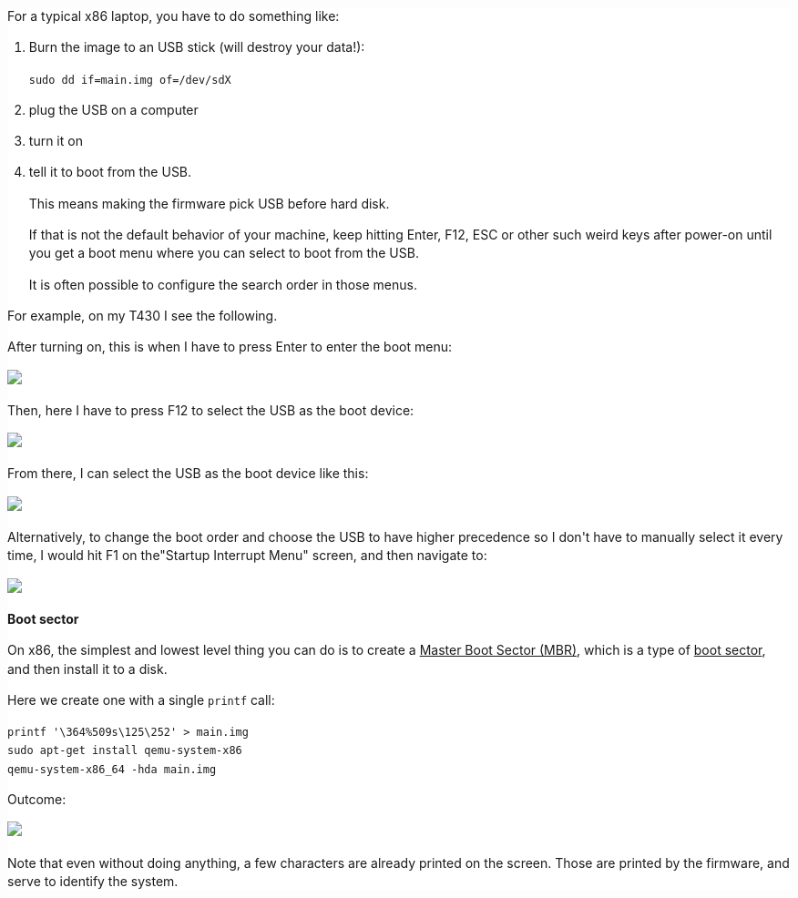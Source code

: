 For a typical x86 laptop, you have to do something like:

1.  Burn the image to an USB stick (will destroy your data!):
    
    ```
    sudo dd if=main.img of=/dev/sdX
    ```
    
2.  plug the USB on a computer
    
3.  turn it on
    
4.  tell it to boot from the USB.
    
    This means making the firmware pick USB before hard disk.
    
    If that is not the default behavior of your machine, keep hitting Enter, F12, ESC or other such weird keys after power-on until you get a boot menu where you can select to boot from the USB.
    
    It is often possible to configure the search order in those menus.
    

For example, on my T430 I see the following.

After turning on, this is when I have to press Enter to enter the boot menu:

[![](https://i.stack.imgur.com/WfLBl.jpg)](https://i.stack.imgur.com/WfLBl.jpg)

Then, here I have to press F12 to select the USB as the boot device:

[![](https://i.stack.imgur.com/S9zBv.jpg)](https://i.stack.imgur.com/S9zBv.jpg)

From there, I can select the USB as the boot device like this:

[![](https://i.stack.imgur.com/fxoDn.jpg)](https://i.stack.imgur.com/fxoDn.jpg)

Alternatively, to change the boot order and choose the USB to have higher precedence so I don't have to manually select it every time, I would hit F1 on the"Startup Interrupt Menu" screen, and then navigate to:

[![](https://i.stack.imgur.com/8pIGP.jpg)](https://i.stack.imgur.com/8pIGP.jpg)

**Boot sector**

On x86, the simplest and lowest level thing you can do is to create a [Master Boot Sector (MBR)](https://en.wikipedia.org/wiki/Master_boot_record), which is a type of [boot sector](https://en.wikipedia.org/wiki/Boot_sector), and then install it to a disk.

Here we create one with a single `printf` call:

```
printf '\364%509s\125\252' > main.img
sudo apt-get install qemu-system-x86
qemu-system-x86_64 -hda main.img
```

Outcome:

[![](https://i.stack.imgur.com/CvZ7r.png)](https://i.stack.imgur.com/CvZ7r.png)

Note that even without doing anything, a few characters are already printed on the screen. Those are printed by the firmware, and serve to identify the system.
